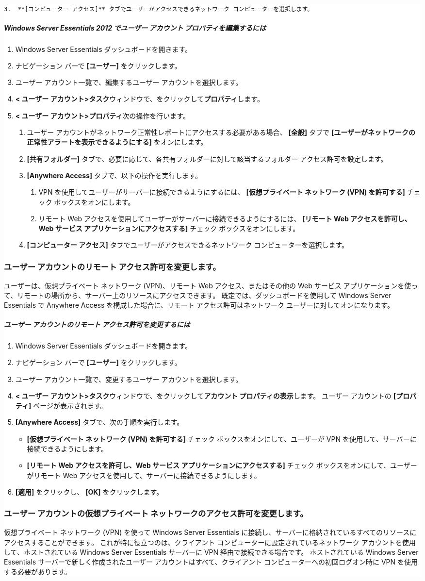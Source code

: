     3.  **[コンピューター アクセス]** タブでユーザーがアクセスできるネットワーク コンピューターを選択します。  
  
##### <a name="to-edit-user-account-properties-in-windows-server-essentials-2012"></a>Windows Server Essentials 2012 でユーザー アカウント プロパティを編集するには  
  
1.  Windows Server Essentials ダッシュボードを開きます。  
  
2.  ナビゲーション バーで **[ユーザー]** をクリックします。  
  
3.  ユーザー アカウント一覧で、編集するユーザー アカウントを選択します。  
  
4.  **< ユーザー アカウント\>タスク**ウィンドウで、をクリックして**プロパティ**します。  
  
5.  **< ユーザー アカウント\>プロパティ**次の操作を行います。  
  
    1.  ユーザー アカウントがネットワーク正常性レポートにアクセスする必要がある場合、 **[全般]** タブで **[ユーザーがネットワークの正常性アラートを表示できるようにする]** をオンにします。  
  
    2.  **[共有フォルダー]** タブで、必要に応じて、各共有フォルダーに対して該当するフォルダー アクセス許可を設定します。  
  
    3.  **[Anywhere Access]** タブで、以下の操作を実行します。  
  
        1.  VPN を使用してユーザーがサーバーに接続できるようにするには、 **[仮想プライベート ネットワーク (VPN) を許可する]** チェック ボックスをオンにします。  
  
        2.  リモート Web アクセスを使用してユーザーがサーバーに接続できるようにするには、 **[リモート Web アクセスを許可し、Web サービス アプリケーションにアクセスする]** チェック ボックスをオンにします。  
  
    4.  **[コンピューター アクセス]** タブでユーザーがアクセスできるネットワーク コンピューターを選択します。  
  
###  <a name="BKMK_Access10"></a> ユーザー アカウントのリモート アクセス許可を変更します。  
 ユーザーは、仮想プライベート ネットワーク (VPN)、リモート Web アクセス、またはその他の Web サービス アプリケーションを使って、リモートの場所から、サーバー上のリソースにアクセスできます。 既定では、ダッシュボードを使用して Windows Server Essentials で Anywhere Access を構成した場合に、リモート アクセス許可はネットワーク ユーザーに対してオンになります。  
  
##### <a name="to-change-remote-access-permissions-for-a-user-account"></a>ユーザー アカウントのリモート アクセス許可を変更するには  
  
1.  Windows Server Essentials ダッシュボードを開きます。  
  
2.  ナビゲーション バーで **[ユーザー]** をクリックします。  
  
3.  ユーザー アカウント一覧で、変更するユーザー アカウントを選択します。  
  
4.  **< ユーザー アカウント\>タスク**ウィンドウで、をクリックして**アカウント プロパティの表示**します。 ユーザー アカウントの **[プロパティ]** ページが表示されます。  
  
5.  **[Anywhere Access]** タブで、次の手順を実行します。  
  
    -   **[仮想プライベート ネットワーク (VPN) を許可する]** チェック ボックスをオンにして、ユーザーが VPN を使用して、サーバーに接続できるようにします。  
  
    -   **[リモート Web アクセスを許可し、Web サービス アプリケーションにアクセスする]** チェック ボックスをオンにして、ユーザーがリモート Web アクセスを使用して、サーバーに接続できるようにします。  
  
6.  **[適用]** をクリックし、 **[OK]** をクリックします。  
  
###  <a name="BKMK_Access11"></a> ユーザー アカウントの仮想プライベート ネットワークのアクセス許可を変更します。  
 仮想プライベート ネットワーク (VPN) を使って Windows Server Essentials に接続し、サーバーに格納されているすべてのリソースにアクセスすることができます。 これが特に役立つのは、クライアント コンピューターに設定されているネットワーク アカウントを使用して、ホストされている Windows Server Essentials サーバーに VPN 経由で接続できる場合です。 ホストされている Windows Server Essentials サーバーで新しく作成されたユーザー アカウントはすべて、クライアント コンピューターへの初回ログオン時に VPN を使用する必要があります。  
  